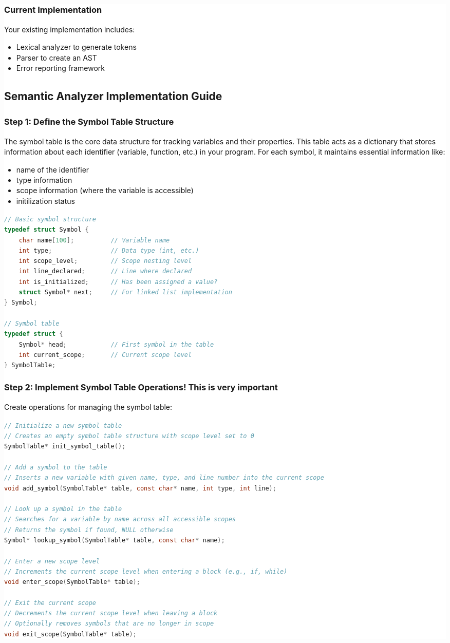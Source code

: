 ### Current Implementation

Your existing implementation includes:
- Lexical analyzer to generate tokens
- Parser to create an AST
- Error reporting framework

## Semantic Analyzer Implementation Guide

### Step 1: Define the Symbol Table Structure

The symbol table is the core data structure for tracking variables and their properties.
This table acts as a dictionary that stores information about each identifier (variable, function, etc.) in your program. For each symbol, it maintains essential information like:
- name of the identifier
- type information
- scope information (where the variable is accessible)
- initilization status

```c
// Basic symbol structure
typedef struct Symbol {
    char name[100];          // Variable name
    int type;                // Data type (int, etc.)
    int scope_level;         // Scope nesting level
    int line_declared;       // Line where declared
    int is_initialized;      // Has been assigned a value?
    struct Symbol* next;     // For linked list implementation
} Symbol;

// Symbol table
typedef struct {
    Symbol* head;            // First symbol in the table
    int current_scope;       // Current scope level
} SymbolTable;
```

### Step 2: Implement Symbol Table Operations! This is very important

Create operations for managing the symbol table:

```c
// Initialize a new symbol table
// Creates an empty symbol table structure with scope level set to 0
SymbolTable* init_symbol_table();

// Add a symbol to the table
// Inserts a new variable with given name, type, and line number into the current scope
void add_symbol(SymbolTable* table, const char* name, int type, int line);

// Look up a symbol in the table
// Searches for a variable by name across all accessible scopes
// Returns the symbol if found, NULL otherwise
Symbol* lookup_symbol(SymbolTable* table, const char* name);

// Enter a new scope level
// Increments the current scope level when entering a block (e.g., if, while)
void enter_scope(SymbolTable* table);

// Exit the current scope
// Decrements the current scope level when leaving a block
// Optionally removes symbols that are no longer in scope
void exit_scope(SymbolTable* table);

```